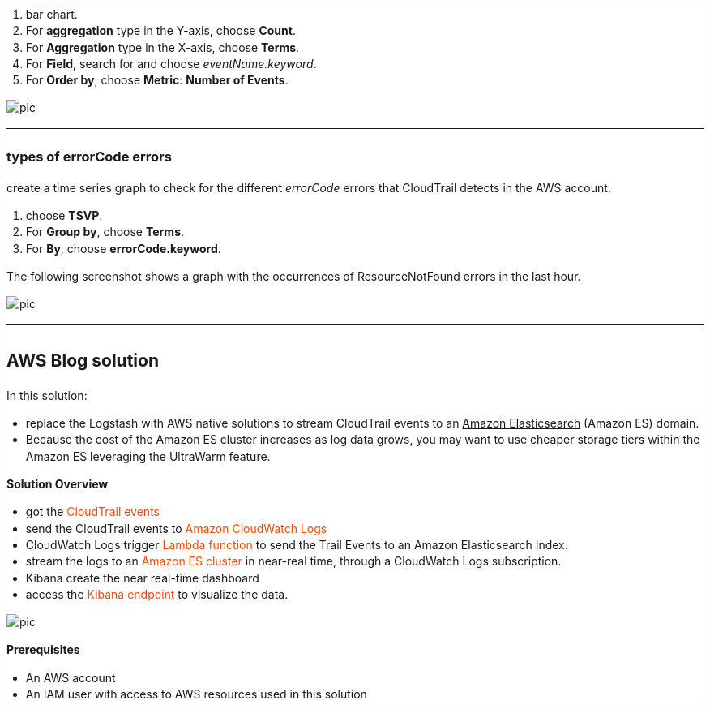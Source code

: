 1. bar chart.
2. For **aggregation** type in the Y-axis, choose **Count**.
3. For **Aggregation** type in the X-axis, choose **Terms**.
4. For **Field**, search for and choose _eventName.keyword_.
5. For **Order by**, choose **Metric**: **Number of Events**.

![pic](https://d2908q01vomqb2.cloudfront.net/972a67c48192728a34979d9a35164c1295401b71/2020/08/11/dashboard-2-1024x525.png)


---

### types of errorCode errors

create a time series graph to check for the different _errorCode_ errors that CloudTrail detects in the AWS account.

1. choose **TSVP**.
4. For **Group by**, choose **Terms**.
5. For **By**, choose **errorCode.keyword**.

The following screenshot shows a graph with the occurrences of ResourceNotFound errors in the last hour.

![pic](https://d2908q01vomqb2.cloudfront.net/972a67c48192728a34979d9a35164c1295401b71/2020/08/11/dashboard-3-1024x525.png)




---

## AWS Blog solution

In this solution:
- replace the Logstash with AWS native solutions to stream CloudTrail events to an [Amazon Elasticsearch](https://aws.amazon.com/elasticsearch-service) (Amazon ES) domain.
- Because the cost of the Amazon ES cluster increases as log data grows, you may want to use cheaper storage tiers within the Amazon ES leveraging the [UltraWarm](https://docs.aws.amazon.com/elasticsearch-service/latest/developerguide/ultrawarm.html) feature.


**Solution Overview**
- got the <font color=OrangeRed> CloudTrail events </font>
- send the CloudTrail events to <font color=OrangeRed> Amazon CloudWatch Logs </font>
- CloudWatch Logs trigger <font color=OrangeRed> Lambda function </font> to send the Trail Events to an Amazon Elasticsearch Index.
- stream the logs to an <font color=OrangeRed> Amazon ES cluster </font> in near-real time, through a CloudWatch Logs subscription.
- Kibana create the near real-time dashboard
- access the <font color=OrangeRed> Kibana endpoint </font> to visualize the data.

![pic](https://d2908q01vomqb2.cloudfront.net/972a67c48192728a34979d9a35164c1295401b71/2020/08/11/Cloudtrail_Kibana.png)

**Prerequisites**
- An AWS account
- An IAM user with access to AWS resources used in this solution
